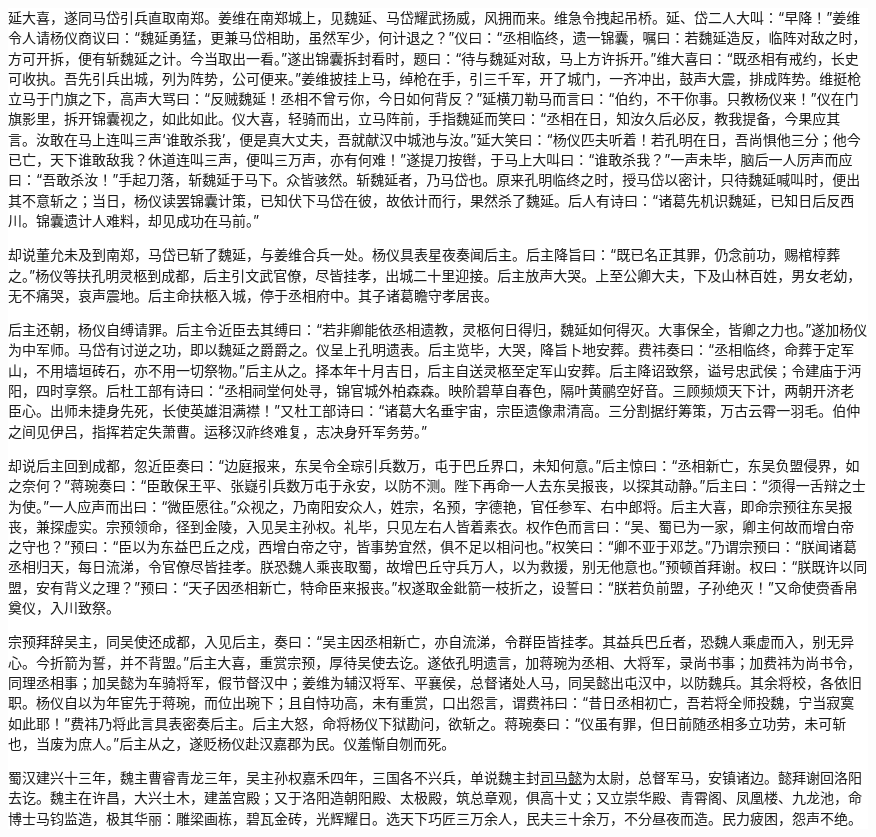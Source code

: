 <p>延大喜&#65292;遂同马岱引兵直取南郑&#12290;姜维在南郑城上&#65292;见魏延&#12289;马岱耀武扬威&#65292;风拥而来&#12290;维急令拽起吊桥&#12290;延&#12289;岱二人大叫&#65306;&#8220;早降&#65281;&#8221;姜维令人请杨仪商议曰&#65306;&#8220;魏延勇猛&#65292;更兼马岱相助&#65292;虽然军少&#65292;何计退之&#65311;&#8221;仪曰&#65306;&#8220;丞相临终&#65292;遗一锦囊&#65292;嘱曰&#65306;若魏延造反&#65292;临阵对敌之时&#65292;方可开拆&#65292;便有斩魏延之计&#12290;今当取出一看&#12290;&#8221;遂出锦囊拆封看时&#65292;题曰&#65306;&#8220;待与魏延对敌&#65292;马上方许拆开&#12290;&#8221;维大喜曰&#65306;&#8220;既丞相有戒约&#65292;长史可收执&#12290;吾先引兵出城&#65292;列为阵势&#65292;公可便来&#12290;&#8221;姜维披挂上马&#65292;绰枪在手&#65292;引三千军&#65292;开了城门&#65292;一齐冲出&#65292;鼓声大震&#65292;排成阵势&#12290;维挺枪立马于门旗之下&#65292;高声大骂曰&#65306;&#8220;反贼魏延&#65281;丞相不曾亏你&#65292;今日如何背反&#65311;&#8221;延横刀勒马而言曰&#65306;&#8220;伯约&#65292;不干你事&#12290;只教杨仪来&#65281;&#8221;仪在门旗影里&#65292;拆开锦囊视之&#65292;如此如此&#12290;仪大喜&#65292;轻骑而出&#65292;立马阵前&#65292;手指魏延而笑曰&#65306;&#8220;丞相在日&#65292;知汝久后必反&#65292;教我提备&#65292;今果应其言&#12290;汝敢在马上连叫三声&#8216;谁敢杀我&#8217;&#65292;便是真大丈夫&#65292;吾就献汉中城池与汝&#12290;&#8221;延大笑曰&#65306;&#8220;杨仪匹夫听着&#65281;若孔明在日&#65292;吾尚惧他三分&#65307;他今已亡&#65292;天下谁敢敌我&#65311;休道连叫三声&#65292;便叫三万声&#65292;亦有何难&#65281;&#8221;遂提刀按辔&#65292;于马上大叫曰&#65306;&#8220;谁敢杀我&#65311;&#8221;一声未毕&#65292;脑后一人厉声而应曰&#65306;&#8220;吾敢杀汝&#65281;&#8221;手起刀落&#65292;斩魏延于马下&#12290;众皆骇然&#12290;斩魏延者&#65292;乃马岱也&#12290;原来孔明临终之时&#65292;授马岱以密计&#65292;只待魏延喊叫时&#65292;便出其不意斩之&#65307;当日&#65292;杨仪读罢锦囊计策&#65292;已知伏下马岱在彼&#65292;故依计而行&#65292;果然杀了魏延&#12290;后人有诗曰&#65306;&#8220;诸葛先机识魏延&#65292;已知日后反西川&#12290;锦囊遗计人难料&#65292;却见成功在马前&#12290;&#8221;</p> <p></p> <p>       却说董允未及到南郑&#65292;马岱已斩了魏延&#65292;与姜维合兵一处&#12290;杨仪具表星夜奏闻后主&#12290;后主降旨曰&#65306;&#8220;既已名正其罪&#65292;仍念前功&#65292;赐棺椁葬之&#12290;&#8221;杨仪等扶孔明灵柩到成都&#65292;后主引文武官僚&#65292;尽皆挂孝&#65292;出城二十里迎接&#12290;后主放声大哭&#12290;上至公卿大夫&#65292;下及山林百姓&#65292;男女老幼&#65292;无不痛哭&#65292;哀声震地&#12290;后主命扶柩入城&#65292;停于丞相府中&#12290;其子诸葛瞻守孝居丧&#12290;</p> <p></p> <p>后主还朝&#65292;杨仪自缚请罪&#12290;后主令近臣去其缚曰&#65306;&#8220;若非卿能依丞相遗教&#65292;灵柩何日得归&#65292;魏延如何得灭&#12290;大事保全&#65292;皆卿之力也&#12290;&#8221;遂加杨仪为中军师&#12290;马岱有讨逆之功&#65292;即以魏延之爵爵之&#12290;仪呈上孔明遗表&#12290;后主览毕&#65292;大哭&#65292;降旨卜地安葬&#12290;费祎奏曰&#65306;&#8220;丞相临终&#65292;命葬于定军山&#65292;不用墙垣砖石&#65292;亦不用一切祭物&#12290;&#8221;后主从之&#12290;择本年十月吉日&#65292;后主自送灵柩至定军山安葬&#12290;后主降诏致祭&#65292;谥号忠武侯&#65307;令建庙于沔阳&#65292;四时享祭&#12290;后杜工部有诗曰&#65306;&#8220;丞相祠堂何处寻&#65292;锦官城外柏森森&#12290;映阶碧草自春色&#65292;隔叶黄鹂空好音&#12290;三顾频烦天下计&#65292;两朝开济老臣心&#12290;出师未捷身先死&#65292;长使英雄泪满襟&#65281;&#8221;又杜工部诗曰&#65306;&#8220;诸葛大名垂宇宙&#65292;宗臣遗像肃清高&#12290;三分割据纡筹策&#65292;万古云霄一羽毛&#12290;伯仲之间见伊吕&#65292;指挥若定失萧曹&#12290;运移汉祚终难复&#65292;志决身歼军务劳&#12290;&#8221;</p> <p></p>  <p>却说后主回到成都&#65292;忽近臣奏曰&#65306;&#8220;边庭报来&#65292;东吴令全琮引兵数万&#65292;屯于巴丘界口&#65292;未知何意&#12290;&#8221;后主惊曰&#65306;&#8220;丞相新亡&#65292;东吴负盟侵界&#65292;如之奈何&#65311;&#8221;蒋琬奏曰&#65306;&#8220;臣敢保王平&#12289;张嶷引兵数万屯于永安&#65292;以防不测&#12290;陛下再命一人去东吴报丧&#65292;以探其动静&#12290;&#8221;后主曰&#65306;&#8220;须得一舌辩之士为使&#12290;&#8221;一人应声而出曰&#65306;&#8220;微臣愿往&#12290;&#8221;众视之&#65292;乃南阳安众人&#65292;姓宗&#65292;名预&#65292;字德艳&#65292;官任参军&#12289;右中郎将&#12290;后主大喜&#65292;即命宗预往东吴报丧&#65292;兼探虚实&#12290;宗预领命&#65292;径到金陵&#65292;入见吴主孙权&#12290;礼毕&#65292;只见左右人皆着素衣&#12290;权作色而言曰&#65306;&#8220;吴&#12289;蜀已为一家&#65292;卿主何故而增白帝之守也&#65311;&#8221;预曰&#65306;&#8220;臣以为东益巴丘之戍&#65292;西增白帝之守&#65292;皆事势宜然&#65292;俱不足以相问也&#12290;&#8221;权笑曰&#65306;&#8220;卿不亚于邓芝&#12290;&#8221;乃谓宗预曰&#65306;&#8220;朕闻诸葛丞相归天&#65292;每日流涕&#65292;令官僚尽皆挂孝&#12290;朕恐魏人乘丧取蜀&#65292;故增巴丘守兵万人&#65292;以为救援&#65292;别无他意也&#12290;&#8221;预顿首拜谢&#12290;权曰&#65306;&#8220;朕既许以同盟&#65292;安有背义之理&#65311;&#8221;预曰&#65306;&#8220;天子因丞相新亡&#65292;特命臣来报丧&#12290;&#8221;权遂取金鈚箭一枝折之&#65292;设誓曰&#65306;&#8220;朕若负前盟&#65292;子孙绝灭&#65281;&#8221;又命使赍香帛奠仪&#65292;入川致祭&#12290;</p> <p></p> <p>         宗预拜辞吴主&#65292;同吴使还成都&#65292;入见后主&#65292;奏曰&#65306;&#8220;吴主因丞相新亡&#65292;亦自流涕&#65292;令群臣皆挂孝&#12290;其益兵巴丘者&#65292;恐魏人乘虚而入&#65292;别无异心&#12290;今折箭为誓&#65292;并不背盟&#12290;&#8221;后主大喜&#65292;重赏宗预&#65292;厚待吴使去讫&#12290;遂依孔明遗言&#65292;加蒋琬为丞相&#12289;大将军&#65292;录尚书事&#65307;加费祎为尚书令&#65292;同理丞相事&#65307;加吴懿为车骑将军&#65292;假节督汉中&#65307;姜维为辅汉将军&#12289;平襄侯&#65292;总督诸处人马&#65292;同吴懿出屯汉中&#65292;以防魏兵&#12290;其余将校&#65292;各依旧职&#12290;杨仪自以为年宦先于蒋琬&#65292;而位出琬下&#65307;且自恃功高&#65292;未有重赏&#65292;口出怨言&#65292;谓费祎曰&#65306;&#8220;昔日丞相初亡&#65292;吾若将全师投魏&#65292;宁当寂寞如此耶&#65281;&#8221;费祎乃将此言具表密奏后主&#12290;后主大怒&#65292;命将杨仪下狱勘问&#65292;欲斩之&#12290;蒋琬奏曰&#65306;&#8220;仪虽有罪&#65292;但日前随丞相多立功劳&#65292;未可斩也&#65292;当废为庶人&#12290;&#8221;后主从之&#65292;遂贬杨仪赴汉嘉郡为民&#12290;仪羞惭自刎而死&#12290;</p> <p></p> <p>蜀汉建兴十三年&#65292;魏主曹睿青龙三年&#65292;吴主孙权嘉禾四年&#65292;三国各不兴兵&#65292;单说魏主封<a href="https://www.bannedbook.org/bnews/tag/%E5%8F%B8%E9%A9%AC%E6%87%BF/" class="st_tag internal_tag" rel="tag" title="标签 司马懿 下的日志">司马懿</a>为太尉&#65292;总督军马&#65292;安镇诸边&#12290;懿拜谢回洛阳去讫&#12290;魏主在许昌&#65292;大兴土木&#65292;建盖宫殿&#65307;又于洛阳造朝阳殿&#12289;太极殿&#65292;筑总章观&#65292;俱高十丈&#65307;又立崇华殿&#12289;青霄阁&#12289;凤凰楼&#12289;九龙池&#65292;命博士马钧监造&#65292;极其华丽&#65306;雕梁画栋&#65292;碧瓦金砖&#65292;光辉耀日&#12290;选天下巧匠三万余人&#65292;民夫三十余万&#65292;不分昼夜而造&#12290;民力疲困&#65292;怨声不绝&#12290;</p> <p></p>